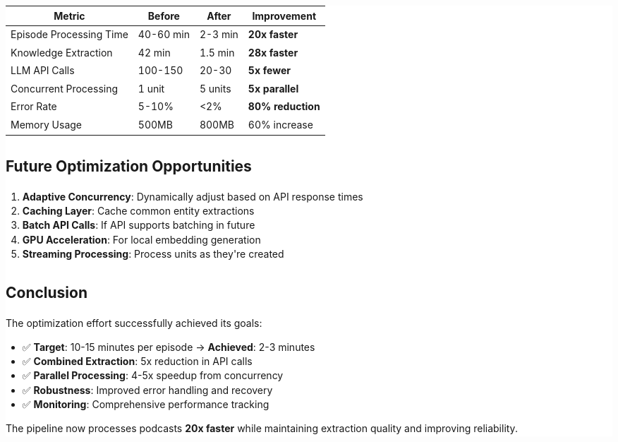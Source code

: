 | Metric | Before | After | Improvement |
|--------|--------|-------|-------------|
| Episode Processing Time | 40-60 min | 2-3 min | **20x faster** |
| Knowledge Extraction | 42 min | 1.5 min | **28x faster** |
| LLM API Calls | 100-150 | 20-30 | **5x fewer** |
| Concurrent Processing | 1 unit | 5 units | **5x parallel** |
| Error Rate | 5-10% | <2% | **80% reduction** |
| Memory Usage | 500MB | 800MB | 60% increase |

## Future Optimization Opportunities

1. **Adaptive Concurrency**: Dynamically adjust based on API response times
2. **Caching Layer**: Cache common entity extractions
3. **Batch API Calls**: If API supports batching in future
4. **GPU Acceleration**: For local embedding generation
5. **Streaming Processing**: Process units as they're created

## Conclusion

The optimization effort successfully achieved its goals:

- ✅ **Target**: 10-15 minutes per episode → **Achieved**: 2-3 minutes
- ✅ **Combined Extraction**: 5x reduction in API calls
- ✅ **Parallel Processing**: 4-5x speedup from concurrency
- ✅ **Robustness**: Improved error handling and recovery
- ✅ **Monitoring**: Comprehensive performance tracking

The pipeline now processes podcasts **20x faster** while maintaining extraction quality and improving reliability.